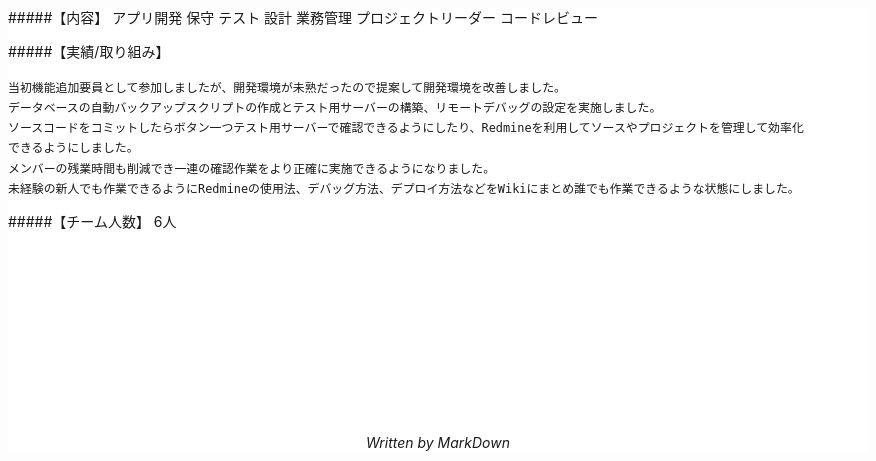 #####【内容】
アプリ開発
保守
テスト
設計
業務管理
プロジェクトリーダー
コードレビュー

#####【実績/取り組み】
```
当初機能追加要員として参加しましたが、開発環境が未熟だったので提案して開発環境を改善しました。
データベースの自動バックアップスクリプトの作成とテスト用サーバーの構築、リモートデバッグの設定を実施しました。
ソースコードをコミットしたらボタン一つテスト用サーバーで確認できるようにしたり、Redmineを利用してソースやプロジェクトを管理して効率化
できるようにしました。
メンバーの残業時間も削減でき一連の確認作業をより正確に実施できるようになりました。
未経験の新人でも作業できるようにRedmineの使用法、デバッグ方法、デプロイ方法などをWikiにまとめ誰でも作業できるような状態にしました。
```

#####【チーム人数】
6人

<div style="text-align: center;margin-top: 200px">
<i>Written by MarkDown</i>
</div>
